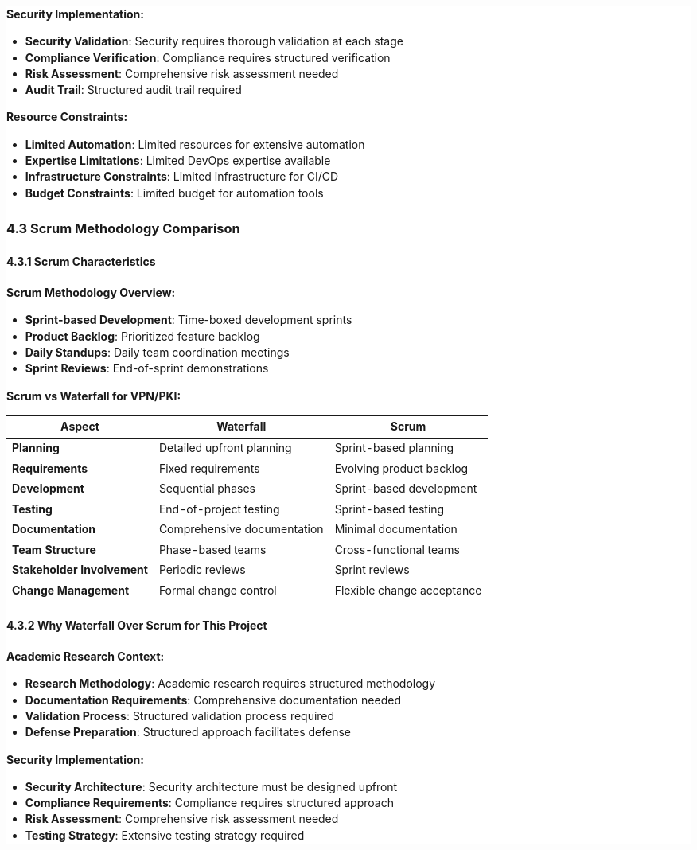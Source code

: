 **Security Implementation:**
- **Security Validation**: Security requires thorough validation at each stage
- **Compliance Verification**: Compliance requires structured verification
- **Risk Assessment**: Comprehensive risk assessment needed
- **Audit Trail**: Structured audit trail required

**Resource Constraints:**
- **Limited Automation**: Limited resources for extensive automation
- **Expertise Limitations**: Limited DevOps expertise available
- **Infrastructure Constraints**: Limited infrastructure for CI/CD
- **Budget Constraints**: Limited budget for automation tools

### 4.3 Scrum Methodology Comparison

#### 4.3.1 Scrum Characteristics

**Scrum Methodology Overview:**
- **Sprint-based Development**: Time-boxed development sprints
- **Product Backlog**: Prioritized feature backlog
- **Daily Standups**: Daily team coordination meetings
- **Sprint Reviews**: End-of-sprint demonstrations

**Scrum vs Waterfall for VPN/PKI:**

| Aspect | Waterfall | Scrum |
|--------|-----------|-------|
| **Planning** | Detailed upfront planning | Sprint-based planning |
| **Requirements** | Fixed requirements | Evolving product backlog |
| **Development** | Sequential phases | Sprint-based development |
| **Testing** | End-of-project testing | Sprint-based testing |
| **Documentation** | Comprehensive documentation | Minimal documentation |
| **Team Structure** | Phase-based teams | Cross-functional teams |
| **Stakeholder Involvement** | Periodic reviews | Sprint reviews |
| **Change Management** | Formal change control | Flexible change acceptance |

#### 4.3.2 Why Waterfall Over Scrum for This Project

**Academic Research Context:**
- **Research Methodology**: Academic research requires structured methodology
- **Documentation Requirements**: Comprehensive documentation needed
- **Validation Process**: Structured validation process required
- **Defense Preparation**: Structured approach facilitates defense

**Security Implementation:**
- **Security Architecture**: Security architecture must be designed upfront
- **Compliance Requirements**: Compliance requires structured approach
- **Risk Assessment**: Comprehensive risk assessment needed
- **Testing Strategy**: Extensive testing strategy required
